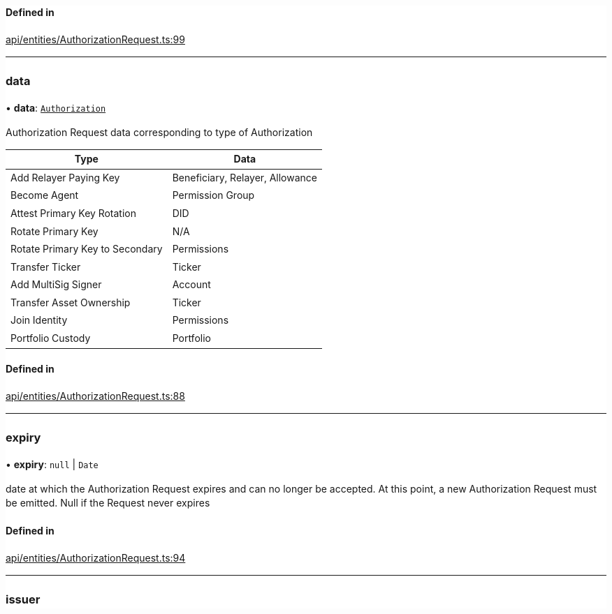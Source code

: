 #### Defined in

[api/entities/AuthorizationRequest.ts:99](https://github.com/PolymathNetwork/polymesh-sdk/blob/31dfa0dc/src/api/entities/AuthorizationRequest.ts#L99)

___

### data

• **data**: [`Authorization`](../modules/types.md#authorization)

Authorization Request data corresponding to type of Authorization

| Type                            | Data                            |
|---------------------------------|---------------------------------|
| Add Relayer Paying Key          | Beneficiary, Relayer, Allowance |
| Become Agent                    | Permission Group                |
| Attest Primary Key Rotation     | DID                             |
| Rotate Primary Key              | N/A                             |
| Rotate Primary Key to Secondary | Permissions                     |
| Transfer Ticker                 | Ticker                          |
| Add MultiSig Signer             | Account                         |
| Transfer Asset Ownership        | Ticker                          |
| Join Identity                   | Permissions                     |
| Portfolio Custody               | Portfolio                       |

#### Defined in

[api/entities/AuthorizationRequest.ts:88](https://github.com/PolymathNetwork/polymesh-sdk/blob/31dfa0dc/src/api/entities/AuthorizationRequest.ts#L88)

___

### expiry

• **expiry**: ``null`` \| `Date`

date at which the Authorization Request expires and can no longer be accepted.
  At this point, a new Authorization Request must be emitted. Null if the Request never expires

#### Defined in

[api/entities/AuthorizationRequest.ts:94](https://github.com/PolymathNetwork/polymesh-sdk/blob/31dfa0dc/src/api/entities/AuthorizationRequest.ts#L94)

___

### issuer
